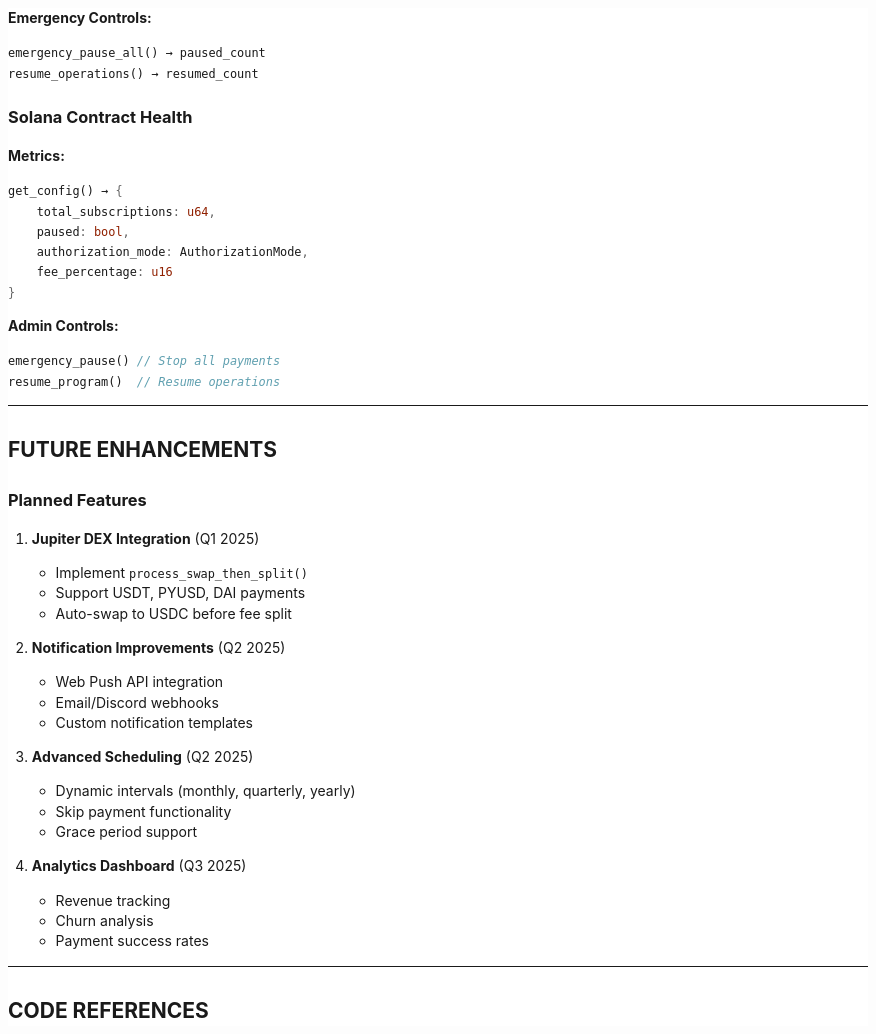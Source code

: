 **Emergency Controls:**
```motoko
emergency_pause_all() → paused_count
resume_operations() → resumed_count
```

### Solana Contract Health

**Metrics:**
```rust
get_config() → {
    total_subscriptions: u64,
    paused: bool,
    authorization_mode: AuthorizationMode,
    fee_percentage: u16
}
```

**Admin Controls:**
```rust
emergency_pause() // Stop all payments
resume_program()  // Resume operations
```

---

## FUTURE ENHANCEMENTS

### Planned Features

1. **Jupiter DEX Integration** (Q1 2025)
   - Implement `process_swap_then_split()`
   - Support USDT, PYUSD, DAI payments
   - Auto-swap to USDC before fee split

2. **Notification Improvements** (Q2 2025)
   - Web Push API integration
   - Email/Discord webhooks
   - Custom notification templates

3. **Advanced Scheduling** (Q2 2025)
   - Dynamic intervals (monthly, quarterly, yearly)
   - Skip payment functionality
   - Grace period support

4. **Analytics Dashboard** (Q3 2025)
   - Revenue tracking
   - Churn analysis
   - Payment success rates

---

## CODE REFERENCES

